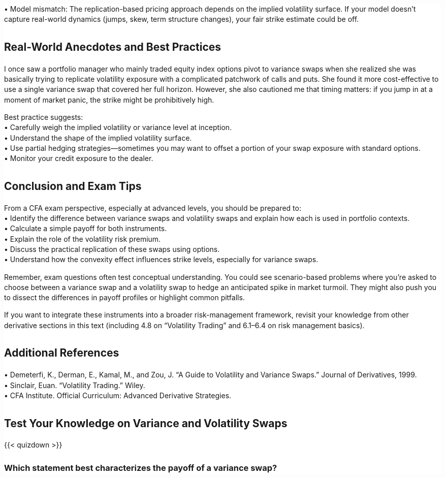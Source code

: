 • Model mismatch: The replication-based pricing approach depends on the implied volatility surface. If your model doesn’t capture real-world dynamics (jumps, skew, term structure changes), your fair strike estimate could be off.

## Real-World Anecdotes and Best Practices

I once saw a portfolio manager who mainly traded equity index options pivot to variance swaps when she realized she was basically trying to replicate volatility exposure with a complicated patchwork of calls and puts. She found it more cost-effective to use a single variance swap that covered her full horizon. However, she also cautioned me that timing matters: if you jump in at a moment of market panic, the strike might be prohibitively high.

Best practice suggests:  
• Carefully weigh the implied volatility or variance level at inception.  
• Understand the shape of the implied volatility surface.  
• Use partial hedging strategies—sometimes you may want to offset a portion of your swap exposure with standard options.  
• Monitor your credit exposure to the dealer.

## Conclusion and Exam Tips

From a CFA exam perspective, especially at advanced levels, you should be prepared to:  
• Identify the difference between variance swaps and volatility swaps and explain how each is used in portfolio contexts.  
• Calculate a simple payoff for both instruments.  
• Explain the role of the volatility risk premium.  
• Discuss the practical replication of these swaps using options.  
• Understand how the convexity effect influences strike levels, especially for variance swaps.  

Remember, exam questions often test conceptual understanding. You could see scenario-based problems where you’re asked to choose between a variance swap and a volatility swap to hedge an anticipated spike in market turmoil. They might also push you to dissect the differences in payoff profiles or highlight common pitfalls.  

If you want to integrate these instruments into a broader risk-management framework, revisit your knowledge from other derivative sections in this text (including 4.8 on “Volatility Trading” and 6.1–6.4 on risk management basics). 

## Additional References

• Demeterfi, K., Derman, E., Kamal, M., and Zou, J. “A Guide to Volatility and Variance Swaps.” Journal of Derivatives, 1999.  
• Sinclair, Euan. “Volatility Trading.” Wiley.  
• CFA Institute. Official Curriculum: Advanced Derivative Strategies.  

## Test Your Knowledge on Variance and Volatility Swaps

{{< quizdown >}}

### Which statement best characterizes the payoff of a variance swap?
